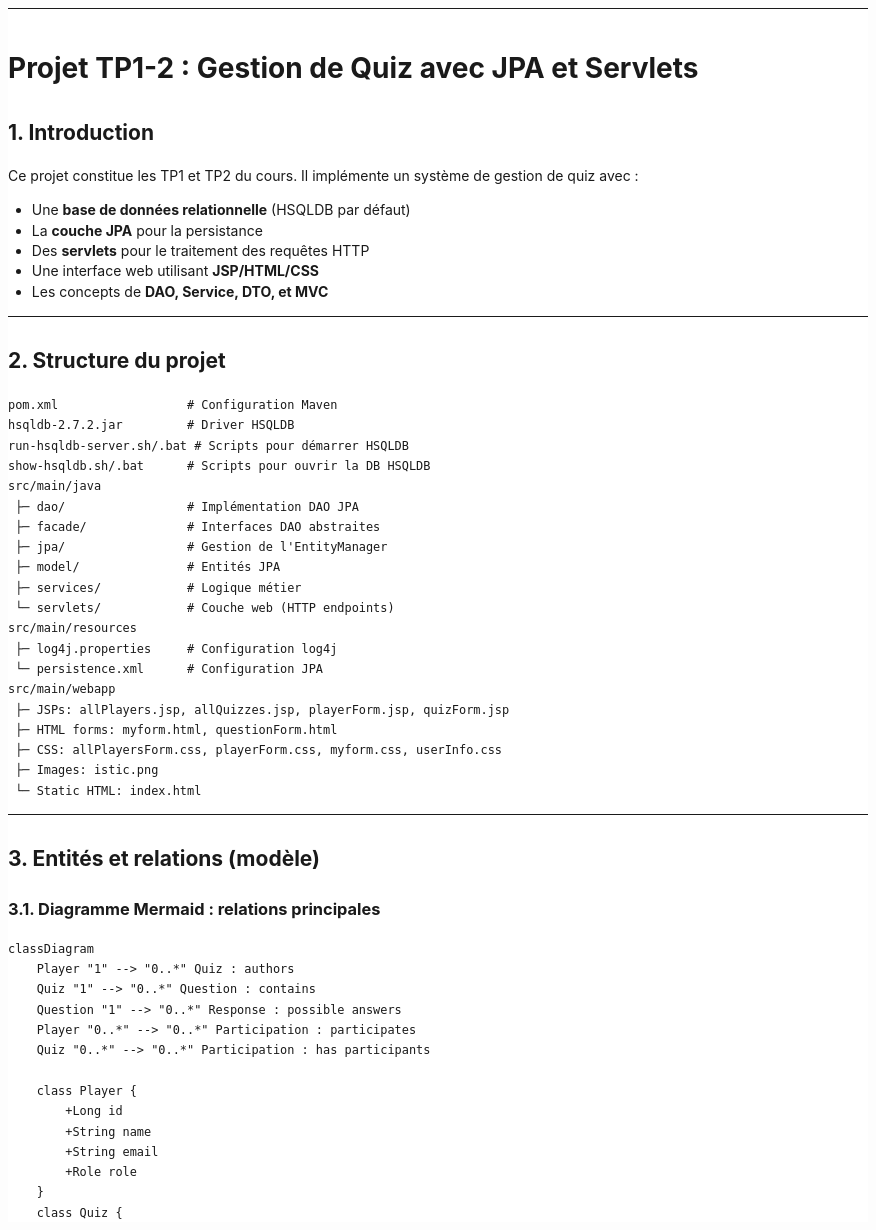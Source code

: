 
---

# Projet TP1-2 : Gestion de Quiz avec JPA et Servlets

## 1. Introduction

Ce projet constitue les TP1 et TP2 du cours. Il implémente un système de gestion de quiz avec :

* Une **base de données relationnelle** (HSQLDB par défaut)
* La **couche JPA** pour la persistance
* Des **servlets** pour le traitement des requêtes HTTP
* Une interface web utilisant **JSP/HTML/CSS**
* Les concepts de **DAO, Service, DTO, et MVC**


---

## 2. Structure du projet

```
pom.xml                  # Configuration Maven
hsqldb-2.7.2.jar         # Driver HSQLDB
run-hsqldb-server.sh/.bat # Scripts pour démarrer HSQLDB
show-hsqldb.sh/.bat      # Scripts pour ouvrir la DB HSQLDB
src/main/java
 ├─ dao/                 # Implémentation DAO JPA
 ├─ facade/              # Interfaces DAO abstraites
 ├─ jpa/                 # Gestion de l'EntityManager
 ├─ model/               # Entités JPA
 ├─ services/            # Logique métier
 └─ servlets/            # Couche web (HTTP endpoints)
src/main/resources
 ├─ log4j.properties     # Configuration log4j
 └─ persistence.xml      # Configuration JPA
src/main/webapp
 ├─ JSPs: allPlayers.jsp, allQuizzes.jsp, playerForm.jsp, quizForm.jsp
 ├─ HTML forms: myform.html, questionForm.html
 ├─ CSS: allPlayersForm.css, playerForm.css, myform.css, userInfo.css
 ├─ Images: istic.png
 └─ Static HTML: index.html
```

---

## 3. Entités et relations (modèle)

### 3.1. Diagramme Mermaid : relations principales

```mermaid
classDiagram
    Player "1" --> "0..*" Quiz : authors
    Quiz "1" --> "0..*" Question : contains
    Question "1" --> "0..*" Response : possible answers
    Player "0..*" --> "0..*" Participation : participates
    Quiz "0..*" --> "0..*" Participation : has participants

    class Player {
        +Long id
        +String name
        +String email
        +Role role
    }
    class Quiz {
```
